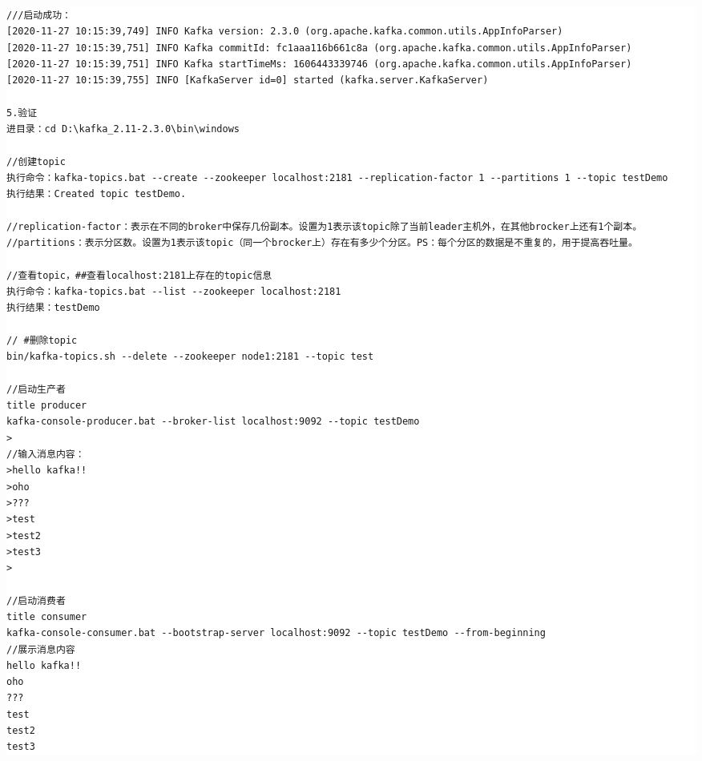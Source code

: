 ```
///启动成功：
[2020-11-27 10:15:39,749] INFO Kafka version: 2.3.0 (org.apache.kafka.common.utils.AppInfoParser)
[2020-11-27 10:15:39,751] INFO Kafka commitId: fc1aaa116b661c8a (org.apache.kafka.common.utils.AppInfoParser)
[2020-11-27 10:15:39,751] INFO Kafka startTimeMs: 1606443339746 (org.apache.kafka.common.utils.AppInfoParser)
[2020-11-27 10:15:39,755] INFO [KafkaServer id=0] started (kafka.server.KafkaServer)

5.验证
进目录：cd D:\kafka_2.11-2.3.0\bin\windows

//创建topic
执行命令：kafka-topics.bat --create --zookeeper localhost:2181 --replication-factor 1 --partitions 1 --topic testDemo
执行结果：Created topic testDemo.

//replication-factor：表示在不同的broker中保存几份副本。设置为1表示该topic除了当前leader主机外，在其他brocker上还有1个副本。
//partitions：表示分区数。设置为1表示该topic（同一个brocker上）存在有多少个分区。PS：每个分区的数据是不重复的，用于提高吞吐量。

//查看topic，##查看localhost:2181上存在的topic信息
执行命令：kafka-topics.bat --list --zookeeper localhost:2181
执行结果：testDemo

// #删除topic
bin/kafka-topics.sh --delete --zookeeper node1:2181 --topic test

//启动生产者
title producer
kafka-console-producer.bat --broker-list localhost:9092 --topic testDemo
>
//输入消息内容：
>hello kafka!!
>oho
>???
>test
>test2
>test3
>

//启动消费者
title consumer
kafka-console-consumer.bat --bootstrap-server localhost:9092 --topic testDemo --from-beginning
//展示消息内容
hello kafka!!
oho
???
test
test2
test3

```
